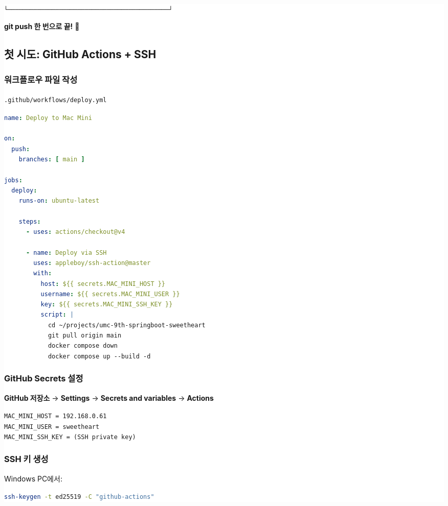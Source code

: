 ```
└────────────────────────────────────────────┘
```

**git push 한 번으로 끝!** 🎉

## 첫 시도: GitHub Actions + SSH

### 워크플로우 파일 작성

`.github/workflows/deploy.yml`

```yaml
name: Deploy to Mac Mini

on:
  push:
    branches: [ main ]

jobs:
  deploy:
    runs-on: ubuntu-latest

    steps:
      - uses: actions/checkout@v4

      - name: Deploy via SSH
        uses: appleboy/ssh-action@master
        with:
          host: ${{ secrets.MAC_MINI_HOST }}
          username: ${{ secrets.MAC_MINI_USER }}
          key: ${{ secrets.MAC_MINI_SSH_KEY }}
          script: |
            cd ~/projects/umc-9th-springboot-sweetheart
            git pull origin main
            docker compose down
            docker compose up --build -d
```

### GitHub Secrets 설정

**GitHub 저장소** → **Settings** → **Secrets and variables** → **Actions**

```
MAC_MINI_HOST = 192.168.0.61
MAC_MINI_USER = sweetheart
MAC_MINI_SSH_KEY = (SSH private key)
```

### SSH 키 생성

Windows PC에서:

```bash
ssh-keygen -t ed25519 -C "github-actions"
```
